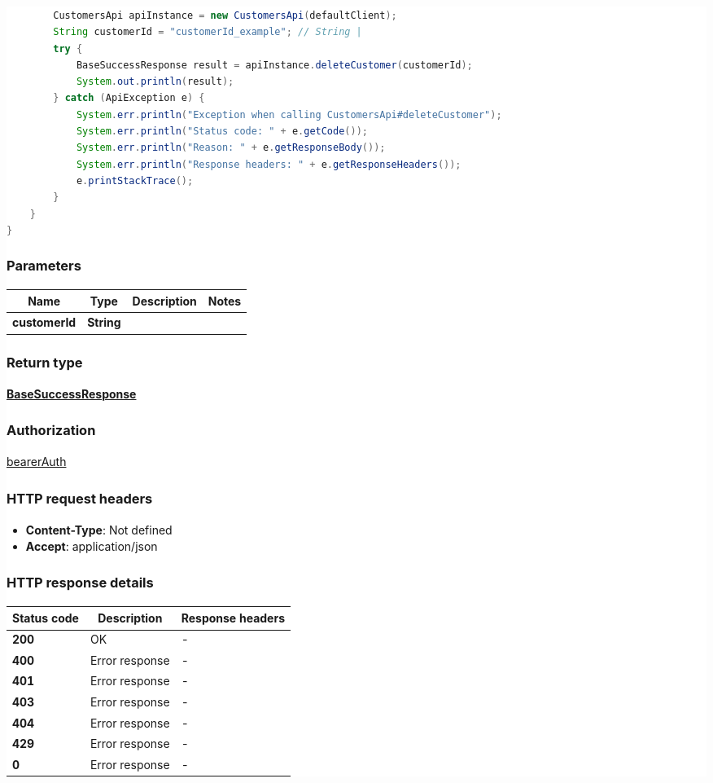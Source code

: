 ```java
        CustomersApi apiInstance = new CustomersApi(defaultClient);
        String customerId = "customerId_example"; // String | 
        try {
            BaseSuccessResponse result = apiInstance.deleteCustomer(customerId);
            System.out.println(result);
        } catch (ApiException e) {
            System.err.println("Exception when calling CustomersApi#deleteCustomer");
            System.err.println("Status code: " + e.getCode());
            System.err.println("Reason: " + e.getResponseBody());
            System.err.println("Response headers: " + e.getResponseHeaders());
            e.printStackTrace();
        }
    }
}
```

### Parameters


| Name | Type | Description  | Notes |
|------------- | ------------- | ------------- | -------------|
| **customerId** | **String**|  | |

### Return type

[**BaseSuccessResponse**](BaseSuccessResponse.md)

### Authorization

[bearerAuth](../README.md#bearerAuth)

### HTTP request headers

- **Content-Type**: Not defined
- **Accept**: application/json


### HTTP response details
| Status code | Description | Response headers |
|-------------|-------------|------------------|
| **200** | OK |  -  |
| **400** | Error response |  -  |
| **401** | Error response |  -  |
| **403** | Error response |  -  |
| **404** | Error response |  -  |
| **429** | Error response |  -  |
| **0** | Error response |  -  |
